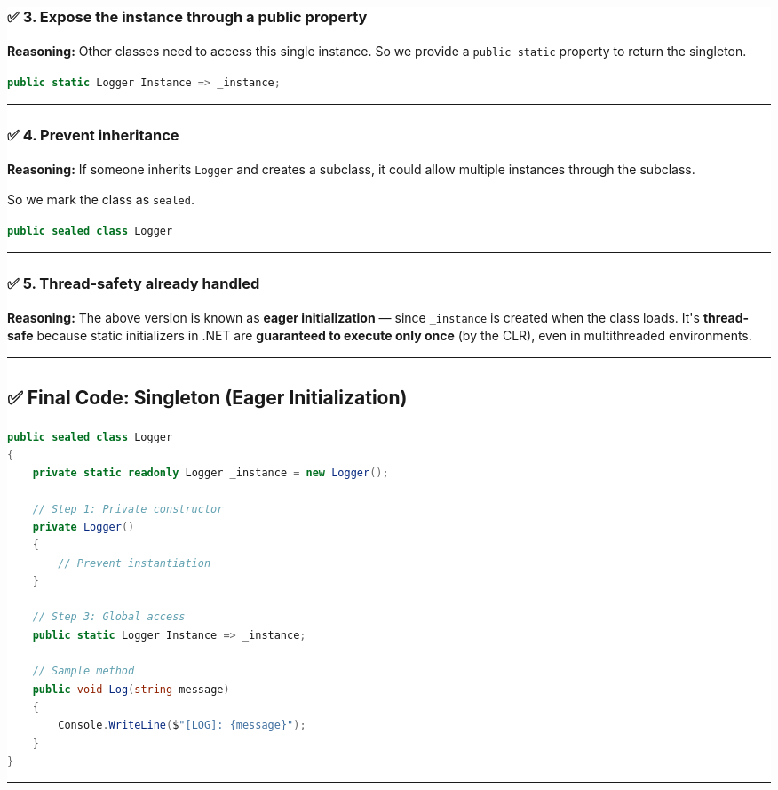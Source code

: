 
### ✅ 3. **Expose the instance through a public property**

**Reasoning:**
Other classes need to access this single instance. So we provide a `public static` property to return the singleton.

```csharp
public static Logger Instance => _instance;
```

---

### ✅ 4. **Prevent inheritance**

**Reasoning:**
If someone inherits `Logger` and creates a subclass, it could allow multiple instances through the subclass.

So we mark the class as `sealed`.

```csharp
public sealed class Logger
```

---

### ✅ 5. **Thread-safety already handled**

**Reasoning:**
The above version is known as **eager initialization** — since `_instance` is created when the class loads.
It's **thread-safe** because static initializers in .NET are **guaranteed to execute only once** (by the CLR), even in multithreaded environments.

---

## ✅ Final Code: Singleton (Eager Initialization)

```csharp
public sealed class Logger
{
    private static readonly Logger _instance = new Logger();

    // Step 1: Private constructor
    private Logger()
    {
        // Prevent instantiation
    }

    // Step 3: Global access
    public static Logger Instance => _instance;

    // Sample method
    public void Log(string message)
    {
        Console.WriteLine($"[LOG]: {message}");
    }
}
```

---